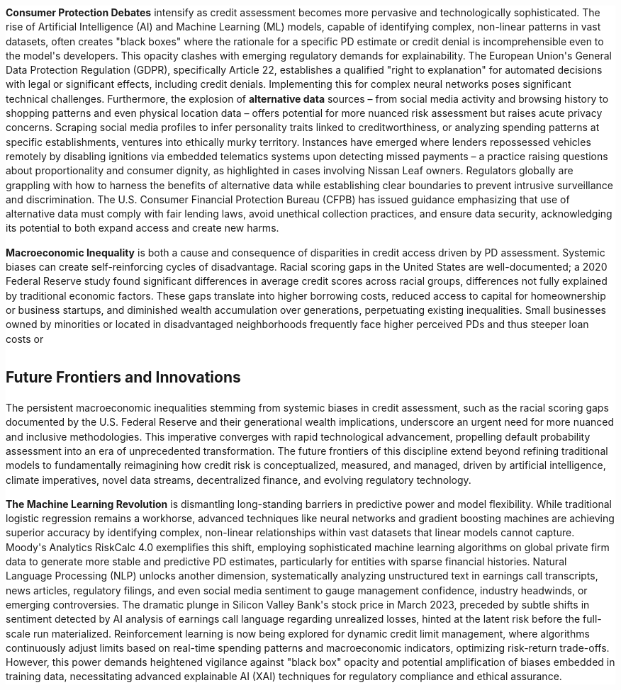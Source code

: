 **Consumer Protection Debates** intensify as credit assessment becomes more pervasive and technologically sophisticated. The rise of Artificial Intelligence (AI) and Machine Learning (ML) models, capable of identifying complex, non-linear patterns in vast datasets, often creates "black boxes" where the rationale for a specific PD estimate or credit denial is incomprehensible even to the model's developers. This opacity clashes with emerging regulatory demands for explainability. The European Union's General Data Protection Regulation (GDPR), specifically Article 22, establishes a qualified "right to explanation" for automated decisions with legal or significant effects, including credit denials. Implementing this for complex neural networks poses significant technical challenges. Furthermore, the explosion of **alternative data** sources – from social media activity and browsing history to shopping patterns and even physical location data – offers potential for more nuanced risk assessment but raises acute privacy concerns. Scraping social media profiles to infer personality traits linked to creditworthiness, or analyzing spending patterns at specific establishments, ventures into ethically murky territory. Instances have emerged where lenders repossessed vehicles remotely by disabling ignitions via embedded telematics systems upon detecting missed payments – a practice raising questions about proportionality and consumer dignity, as highlighted in cases involving Nissan Leaf owners. Regulators globally are grappling with how to harness the benefits of alternative data while establishing clear boundaries to prevent intrusive surveillance and discrimination. The U.S. Consumer Financial Protection Bureau (CFPB) has issued guidance emphasizing that use of alternative data must comply with fair lending laws, avoid unethical collection practices, and ensure data security, acknowledging its potential to both expand access and create new harms.

**Macroeconomic Inequality** is both a cause and consequence of disparities in credit access driven by PD assessment. Systemic biases can create self-reinforcing cycles of disadvantage. Racial scoring gaps in the United States are well-documented; a 2020 Federal Reserve study found significant differences in average credit scores across racial groups, differences not fully explained by traditional economic factors. These gaps translate into higher borrowing costs, reduced access to capital for homeownership or business startups, and diminished wealth accumulation over generations, perpetuating existing inequalities. Small businesses owned by minorities or located in disadvantaged neighborhoods frequently face higher perceived PDs and thus steeper loan costs or

## Future Frontiers and Innovations

The persistent macroeconomic inequalities stemming from systemic biases in credit assessment, such as the racial scoring gaps documented by the U.S. Federal Reserve and their generational wealth implications, underscore an urgent need for more nuanced and inclusive methodologies. This imperative converges with rapid technological advancement, propelling default probability assessment into an era of unprecedented transformation. The future frontiers of this discipline extend beyond refining traditional models to fundamentally reimagining how credit risk is conceptualized, measured, and managed, driven by artificial intelligence, climate imperatives, novel data streams, decentralized finance, and evolving regulatory technology.

**The Machine Learning Revolution** is dismantling long-standing barriers in predictive power and model flexibility. While traditional logistic regression remains a workhorse, advanced techniques like neural networks and gradient boosting machines are achieving superior accuracy by identifying complex, non-linear relationships within vast datasets that linear models cannot capture. Moody's Analytics RiskCalc 4.0 exemplifies this shift, employing sophisticated machine learning algorithms on global private firm data to generate more stable and predictive PD estimates, particularly for entities with sparse financial histories. Natural Language Processing (NLP) unlocks another dimension, systematically analyzing unstructured text in earnings call transcripts, news articles, regulatory filings, and even social media sentiment to gauge management confidence, industry headwinds, or emerging controversies. The dramatic plunge in Silicon Valley Bank's stock price in March 2023, preceded by subtle shifts in sentiment detected by AI analysis of earnings call language regarding unrealized losses, hinted at the latent risk before the full-scale run materialized. Reinforcement learning is now being explored for dynamic credit limit management, where algorithms continuously adjust limits based on real-time spending patterns and macroeconomic indicators, optimizing risk-return trade-offs. However, this power demands heightened vigilance against "black box" opacity and potential amplification of biases embedded in training data, necessitating advanced explainable AI (XAI) techniques for regulatory compliance and ethical assurance.
